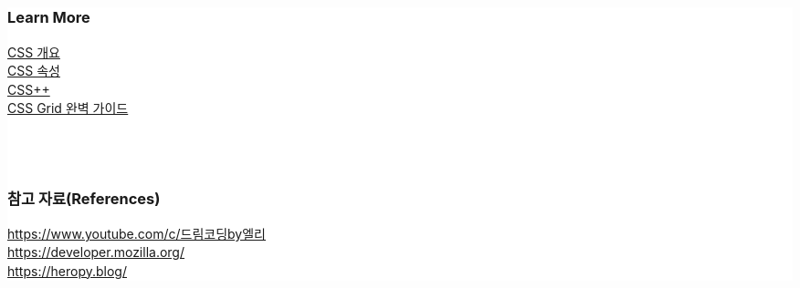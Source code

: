 ### Learn More

[CSS 개요](https://happy-noether-c87ffa.netlify.app/presentations/level1/css/summary/)<br>
[CSS 속성](https://happy-noether-c87ffa.netlify.app/presentations/level1/css/properties/)<br>
[CSS++](https://happy-noether-c87ffa.netlify.app/presentations/level2/css3/)<br>
[CSS Grid 완벽 가이드](https://heropy.blog/2019/08/17/css-grid/)<br>

<br>

<br>

### 참고 자료(References)

https://www.youtube.com/c/드림코딩by엘리<br>
https://developer.mozilla.org/<br>
https://heropy.blog/<br>
